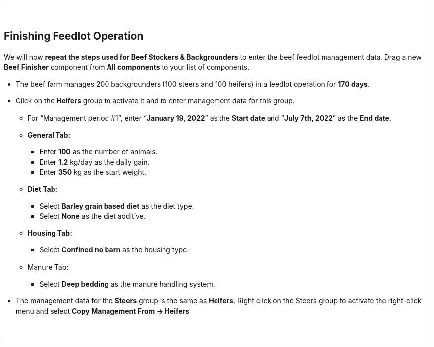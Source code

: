 <br> 


## Finishing Feedlot Operation


We will now **repeat the steps used for Beef Stockers & Backgrounders** to enter the beef feedlot management data. Drag a new **Beef Finisher** component from **All components** to your list of components.

- The beef farm manages 200 backgrounders (100 steers and 100 heifers) in a feedlot operation for **170 days**.


- Click on the **Heifers** group to activate it and to enter management data for this group.

    * For “Management period #1”, enter “**January 19, 2022**” as the **Start date** and “**July 7th, 2022**” as the **End date**.


    * **General Tab:**
        * Enter **100** as the number of animals.
        * Enter **1.2** kg/day as the daily gain.
        * Enter **350** kg as the start weight.
    
    * **Diet Tab:**
        * Select **Barley grain based diet** as the diet type.
        * Select **None** as the diet additive.
    
    * **Housing Tab:**
        * Select **Confined no barn** as the housing type.
     
    * Manure Tab:
        * Select **Deep bedding** as the manure handling system.
        

- The management data for the **Steers** group is the same as **Heifers**. Right click on the Steers group to activate the right-click menu and select **Copy Management From -> Heifers**

<br>

<br>
<p align="center">